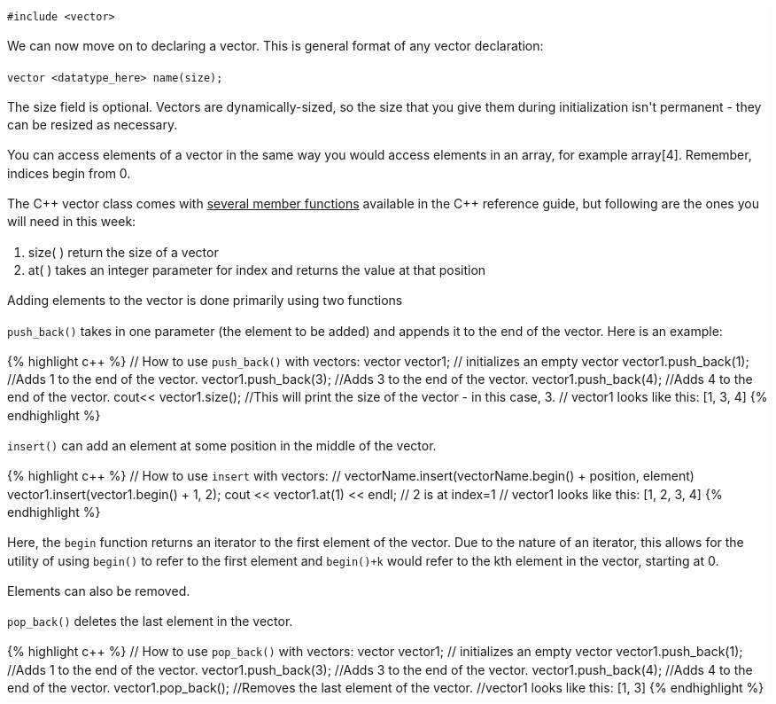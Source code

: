 `#include <vector>`

We can now move on to declaring a vector. This is general format of any vector declaration:

`vector <datatype_here> name(size);`

The size field is optional. Vectors are dynamically-sized, so the size that you give them during initialization isn't permanent - they can be resized as necessary.

You can access elements of a vector in the same way you would access elements in an array, for example array[4]. Remember, indices begin from 0.

The C++ vector class comes with <a href="https://www.cplusplus.com/reference/vector/vector/vector/" target="_blank">several member functions</a> available in the C++ reference guide, but following are the ones you will need in this week:

<ol>
    <li><texttt>size( )</texttt> return the size of a vector</li>
    <li><texttt>at( )</texttt> takes an integer parameter for index and returns the value at that position</li>
</ol>


Adding elements to the vector is done primarily using two functions

`push_back()` takes in one parameter (the element to be added) and appends it to the end of the vector. Here is an example:

{% highlight c++ %}
// How to use `push_back()` with vectors:
vector <int> vector1; // initializes an empty vector
vector1.push_back(1); //Adds 1 to the end of the vector. 
vector1.push_back(3); //Adds 3 to the end of the vector. 
vector1.push_back(4); //Adds 4 to the end of the vector. 
cout<< vector1.size(); //This will print the size of the vector - in this case, 3.
// vector1 looks like this: [1, 3, 4]
{% endhighlight %}


`insert()` can add an element at some position in the middle of the vector.


{% highlight c++ %}
// How to use `insert` with vectors:
// vectorName.insert(vectorName.begin() + position, element)
vector1.insert(vector1.begin() + 1, 2);
cout << vector1.at(1) << endl; // 2 is at index=1
// vector1 looks like this: [1, 2, 3, 4]
{% endhighlight %}


Here, the `begin` function returns an iterator to the first element of the vector. Due to the nature of an iterator, this allows for the utility of using `begin()` to refer to the first element and `begin()+k` would refer to the kth element in the vector, starting at 0.

Elements can also be removed.

`pop_back()` deletes the last element in the vector.

{% highlight c++ %}
// How to use `pop_back()` with vectors:
vector <int> vector1; // initializes an empty vector
vector1.push_back(1); //Adds 1 to the end of the vector. 
vector1.push_back(3); //Adds 3 to the end of the vector. 
vector1.push_back(4); //Adds 4 to the end of the vector. 
vector1.pop_back(); //Removes the last element of the vector.
//vector1 looks like this: [1, 3]
{% endhighlight %}
